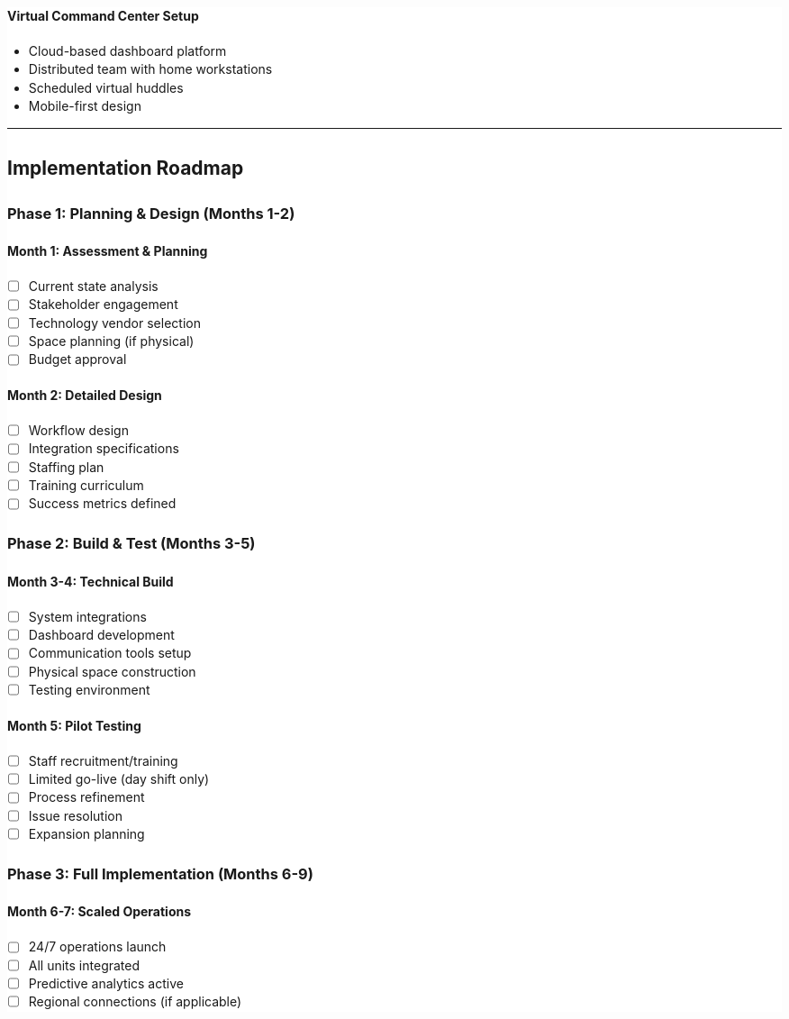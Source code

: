#### Virtual Command Center Setup
- Cloud-based dashboard platform
- Distributed team with home workstations
- Scheduled virtual huddles
- Mobile-first design

---

## Implementation Roadmap

### Phase 1: Planning & Design (Months 1-2)

#### Month 1: Assessment & Planning
- [ ] Current state analysis
- [ ] Stakeholder engagement
- [ ] Technology vendor selection
- [ ] Space planning (if physical)
- [ ] Budget approval

#### Month 2: Detailed Design
- [ ] Workflow design
- [ ] Integration specifications
- [ ] Staffing plan
- [ ] Training curriculum
- [ ] Success metrics defined

### Phase 2: Build & Test (Months 3-5)

#### Month 3-4: Technical Build
- [ ] System integrations
- [ ] Dashboard development
- [ ] Communication tools setup
- [ ] Physical space construction
- [ ] Testing environment

#### Month 5: Pilot Testing
- [ ] Staff recruitment/training
- [ ] Limited go-live (day shift only)
- [ ] Process refinement
- [ ] Issue resolution
- [ ] Expansion planning

### Phase 3: Full Implementation (Months 6-9)

#### Month 6-7: Scaled Operations
- [ ] 24/7 operations launch
- [ ] All units integrated
- [ ] Predictive analytics active
- [ ] Regional connections (if applicable)
